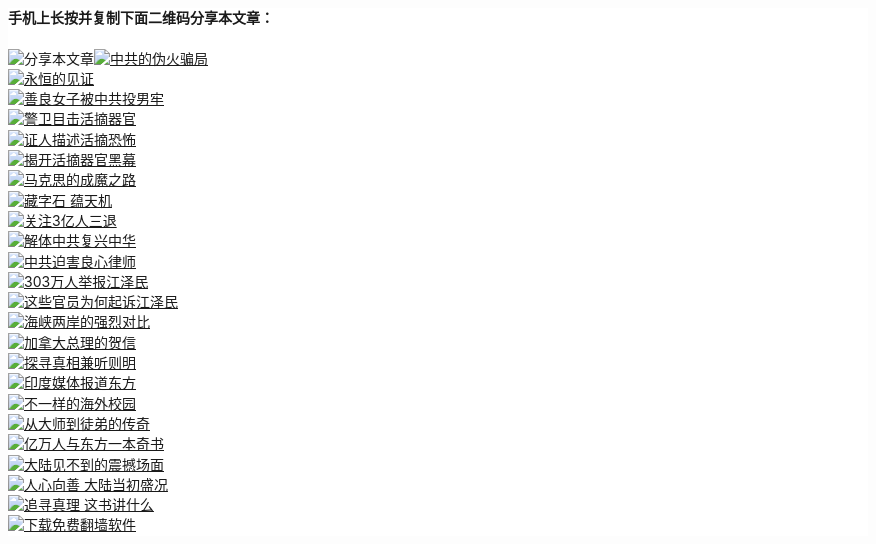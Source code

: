 <strong>手机上长按并复制下面二维码分享本文章：</strong><br><br><img src="http://d1p1.ip.zn2.us/v.php?action=qrcode&url=https://github.com/gyrzc287/djy/blob/master/gb/20/3/29/n11986200.md%231" title="分享本文章"></td><td VALIGN=TOP><a href="https://github.com/gyrzc287/djy/blob/master/gb/16/1/21/n4622075.md?dfh#1" target="_blank"><img src="https://raw.githubusercontent.com/gyrzc287/djy/master/gb/300/wei-f1.jpg" title="中共的伪火骗局"  alt="中共的伪火骗局"></a><br><a href="https://github.com/gyrzc287/www/blob/master/README.md?dfh#9" target="_blank"><img src="https://raw.githubusercontent.com/gyrzc287/djy/master/gb/300/yong-h.jpg" title="永恒的见证"  alt="永恒的见证"></a><br><a href="https://github.com/gyrzc287/djy/blob/master/gb/13/9/29/n3974789.md?dfh#1" target="_blank"><img src="https://raw.githubusercontent.com/gyrzc287/djy/master/gb/300/shang-lnz.jpg" title="善良女子被中共投男牢"  alt="善良女子被中共投男牢"></a><br><a href="https://github.com/gyrzc287/djy/blob/master/gb/16/3/16/n4663449.md?dfh#1" target="_blank"><img src="https://raw.githubusercontent.com/gyrzc287/djy/master/gb/300/huo-z3.jpg" title="警卫目击活摘器官"  alt="警卫目击活摘器官"></a><br><a href="https://github.com/gyrzc287/djy/blob/master/gb/16/8/7/n8177641.md?dfh#1" target="_blank"><img src="https://raw.githubusercontent.com/gyrzc287/djy/master/gb/300/huo-z4.jpg" title="证人描述活摘恐怖"  alt="证人描述活摘恐怖"></a><br><a href="https://github.com/gyrzc287/djy/blob/master/gb/10/4/19/n2881569.md?dfh#1" target="_blank"><img src="https://raw.githubusercontent.com/gyrzc287/djy/master/gb/300/huo-z1.jpg" title="揭开活摘器官黑幕"  alt="揭开活摘器官黑幕"></a><br><a href="https://github.com/gyrzc287/djy/blob/master/gb/10/11/7/n3077476.md?dfh#1" target="_blank"><img src="https://raw.githubusercontent.com/gyrzc287/djy/master/gb/300/ma-ks.jpg" title="马克思的成魔之路"  alt="马克思的成魔之路"></a><br><a href="https://github.com/gyrzc287/djy/blob/master/gb/14/6/9/n4173977.md?dfh#1" target="_blank"><img src="https://raw.githubusercontent.com/gyrzc287/djy/master/gb/300/chang-zs.jpg" title="藏字石 蕴天机"  alt="藏字石 蕴天机"></a><br><a href="https://github.com/gyrzc287/djy/blob/master/gb/18/5/10/n10381511.md?dfh#1" target="_blank"><img src="https://raw.githubusercontent.com/gyrzc287/djy/master/gb/300/st1.jpg" title="关注3亿人三退"  alt="关注3亿人三退"></a><br><a href="https://github.com/gyrzc287/djy/blob/master/gb/18/3/21/n10237682.md?dfh#1" target="_blank"><img src="https://raw.githubusercontent.com/gyrzc287/djy/master/gb/300/jie-t.jpg" title="解体中共复兴中华"  alt="解体中共复兴中华"></a><br><a href="https://github.com/gyrzc287/djy/blob/master/gb/9/2/9/n2422991.md?dfh#1" target="_blank"><img src="https://raw.githubusercontent.com/gyrzc287/djy/master/gb/300/gao-zs.jpg" title="中共迫害良心律师"  alt="中共迫害良心律师"></a><br><a href="https://github.com/gyrzc287/djy/blob/master/gb/18/12/9/n10900044.md?dfh#1" target="_blank"><img src="https://raw.githubusercontent.com/gyrzc287/djy/master/gb/300/sj1.jpg" title="303万人举报江泽民"  alt="303万人举报江泽民"></a><br><a href="https://github.com/gyrzc287/djy/blob/master/gb/18/8/28/n10672014.md?dfh#1" target="_blank"><img src="https://raw.githubusercontent.com/gyrzc287/djy/master/gb/300/sj2.jpg" title="这些官员为何起诉江泽民"  alt="这些官员为何起诉江泽民"></a><br><a href="https://github.com/gyrzc287/djy/blob/master/gb/8/12/18/n2367165.md?dfh#1" target="_blank"><img src="https://raw.githubusercontent.com/gyrzc287/djy/master/gb/300/liangan.jpg" title="海峡两岸的强烈对比"  alt="海峡两岸的强烈对比"></a><br><a href="https://github.com/gyrzc287/djy/blob/master/gb/15/12/10/n4593139.md?dfh#1" target="_blank"><img src="https://raw.githubusercontent.com/gyrzc287/djy/master/gb/300/jia-ndzl.jpg" title="加拿大总理的贺信"  alt="加拿大总理的贺信"></a><br><a href="https://github.com/gyrzc287/djy/blob/master/gb/11/6/17/n3289382.md?dfh#1" target="_blank"><img src="https://raw.githubusercontent.com/gyrzc287/djy/master/gb/300/xiao-wd.jpg" title="探寻真相兼听则明"  alt="探寻真相兼听则明"></a><br><a href="https://github.com/gyrzc287/djy/blob/master/gb/18/10/27/n10812623.md?dfh#1" target="_blank"><img src="https://raw.githubusercontent.com/gyrzc287/djy/master/gb/300/yindu.jpg" title="印度媒体报道东方"  alt="印度媒体报道东方"></a><br><a href="https://github.com/gyrzc287/djy/blob/master/gb/18/6/9/n10469652.md?dfh#1" target="_blank"><img src="https://raw.githubusercontent.com/gyrzc287/djy/master/gb/300/xie-j.jpg" title="不一样的海外校园"  alt="不一样的海外校园"></a><br><a href="https://github.com/gyrzc287/djy/blob/master/gb/7/4/5/n1669415.md?dfh#1" target="_blank"><img src="https://raw.githubusercontent.com/gyrzc287/djy/master/gb/300/li-up.jpg" title="从大师到徒弟的传奇"  alt="从大师到徒弟的传奇"></a><br><a href="https://github.com/gyrzc287/djy/blob/master/gb/17/5/26/n9191512.md?dfh#1" target="_blank"><img src="https://raw.githubusercontent.com/gyrzc287/djy/master/gb/300/zfl2.jpg" title="亿万人与东方一本奇书"  alt="亿万人与东方一本奇书"></a><br><a href="https://github.com/gyrzc287/djy/blob/master/gb/13/11/27/n4020290.md?dfh#1" target="_blank"><img src="https://raw.githubusercontent.com/gyrzc287/djy/master/gb/300/zhen-h.jpg" title="大陆见不到的震撼场面"  alt="大陆见不到的震撼场面"></a><br><a href="https://github.com/gyrzc287/djy/blob/master/gb/15/7/17/n4482910.md?dfh#1" target="_blank"><img src="https://raw.githubusercontent.com/gyrzc287/djy/master/gb/300/dalu-sk.jpg" title="人心向善 大陆当初盛况"  alt="人心向善 大陆当初盛况"></a><br><a href="https://github.com/gyrzc287/djy/blob/master/gb/19/1/5/n10955468.md?dfh#1" target="_blank"><img src="https://raw.githubusercontent.com/gyrzc287/djy/master/gb/300/zfl1.jpg" title="追寻真理 这书讲什么"  alt="追寻真理 这书讲什么"></a><br><a href="https://github.com/gyrzc287/www/blob/master/README.md?dfh#1" target="_blank"><img src="https://raw.githubusercontent.com/gyrzc287/djy/master/gb/300/fq1.jpg" title="下载免费翻墙软件"  alt="下载免费翻墙软件"></a><br></td></tr></table>
